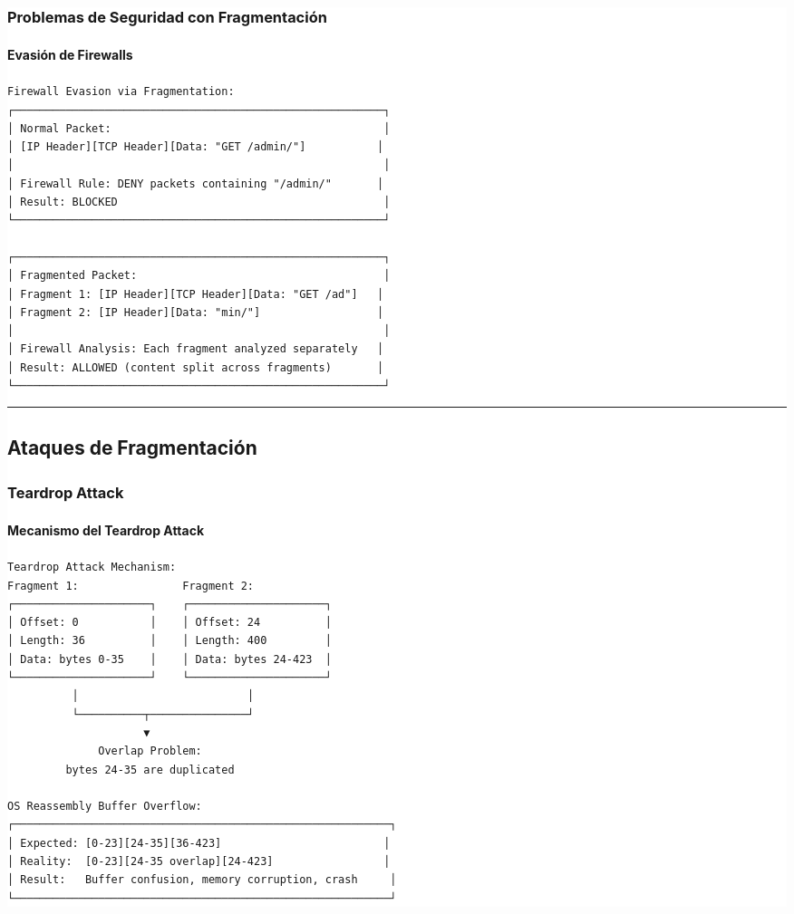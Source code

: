 
### Problemas de Seguridad con Fragmentación

#### Evasión de Firewalls
```
Firewall Evasion via Fragmentation:
┌─────────────────────────────────────────────────────────┐
│ Normal Packet:                                          │
│ [IP Header][TCP Header][Data: "GET /admin/"]           │
│                                                         │
│ Firewall Rule: DENY packets containing "/admin/"       │
│ Result: BLOCKED                                         │
└─────────────────────────────────────────────────────────┘

┌─────────────────────────────────────────────────────────┐
│ Fragmented Packet:                                      │
│ Fragment 1: [IP Header][TCP Header][Data: "GET /ad"]   │
│ Fragment 2: [IP Header][Data: "min/"]                  │
│                                                         │
│ Firewall Analysis: Each fragment analyzed separately   │
│ Result: ALLOWED (content split across fragments)       │
└─────────────────────────────────────────────────────────┘
```

---

## Ataques de Fragmentación

### Teardrop Attack

#### Mecanismo del Teardrop Attack
```
Teardrop Attack Mechanism:
Fragment 1:                Fragment 2:
┌─────────────────────┐    ┌─────────────────────┐
│ Offset: 0           │    │ Offset: 24          │
│ Length: 36          │    │ Length: 400         │
│ Data: bytes 0-35    │    │ Data: bytes 24-423  │
└─────────────────────┘    └─────────────────────┘
          │                          │
          └──────────┬───────────────┘
                     ▼
              Overlap Problem:
         bytes 24-35 are duplicated
         
OS Reassembly Buffer Overflow:
┌──────────────────────────────────────────────────────────┐
│ Expected: [0-23][24-35][36-423]                         │
│ Reality:  [0-23][24-35 overlap][24-423]                 │
│ Result:   Buffer confusion, memory corruption, crash     │
└──────────────────────────────────────────────────────────┘
```
